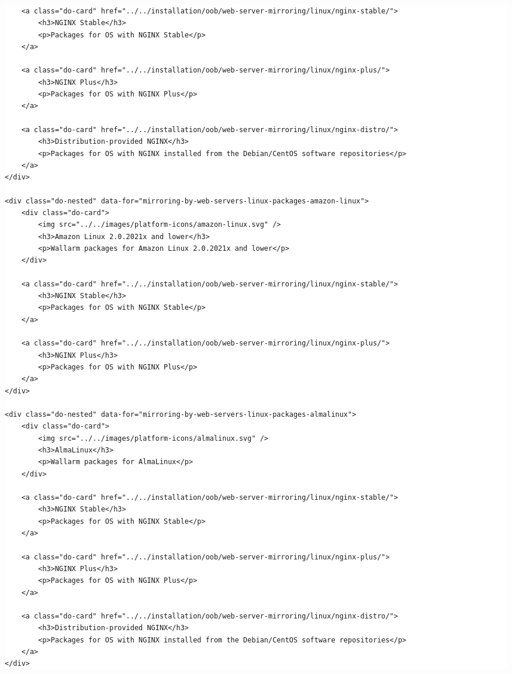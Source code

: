         <a class="do-card" href="../../installation/oob/web-server-mirroring/linux/nginx-stable/">
            <h3>NGINX Stable</h3>
            <p>Packages for OS with NGINX Stable</p>
        </a>

        <a class="do-card" href="../../installation/oob/web-server-mirroring/linux/nginx-plus/">
            <h3>NGINX Plus</h3>
            <p>Packages for OS with NGINX Plus</p>
        </a>

        <a class="do-card" href="../../installation/oob/web-server-mirroring/linux/nginx-distro/">
            <h3>Distribution-provided NGINX</h3>
            <p>Packages for OS with NGINX installed from the Debian/CentOS software repositories</p>
        </a>
    </div>

    <div class="do-nested" data-for="mirroring-by-web-servers-linux-packages-amazon-linux">
        <div class="do-card">
            <img src="../../images/platform-icons/amazon-linux.svg" />
            <h3>Amazon Linux 2.0.2021x and lower</h3>
            <p>Wallarm packages for Amazon Linux 2.0.2021x and lower</p>
        </div>

        <a class="do-card" href="../../installation/oob/web-server-mirroring/linux/nginx-stable/">
            <h3>NGINX Stable</h3>
            <p>Packages for OS with NGINX Stable</p>
        </a>

        <a class="do-card" href="../../installation/oob/web-server-mirroring/linux/nginx-plus/">
            <h3>NGINX Plus</h3>
            <p>Packages for OS with NGINX Plus</p>
        </a>
    </div>

    <div class="do-nested" data-for="mirroring-by-web-servers-linux-packages-almalinux">
        <div class="do-card">
            <img src="../../images/platform-icons/almalinux.svg" />
            <h3>AlmaLinux</h3>
            <p>Wallarm packages for AlmaLinux</p>
        </div>

        <a class="do-card" href="../../installation/oob/web-server-mirroring/linux/nginx-stable/">
            <h3>NGINX Stable</h3>
            <p>Packages for OS with NGINX Stable</p>
        </a>

        <a class="do-card" href="../../installation/oob/web-server-mirroring/linux/nginx-plus/">
            <h3>NGINX Plus</h3>
            <p>Packages for OS with NGINX Plus</p>
        </a>

        <a class="do-card" href="../../installation/oob/web-server-mirroring/linux/nginx-distro/">
            <h3>Distribution-provided NGINX</h3>
            <p>Packages for OS with NGINX installed from the Debian/CentOS software repositories</p>
        </a>
    </div>
